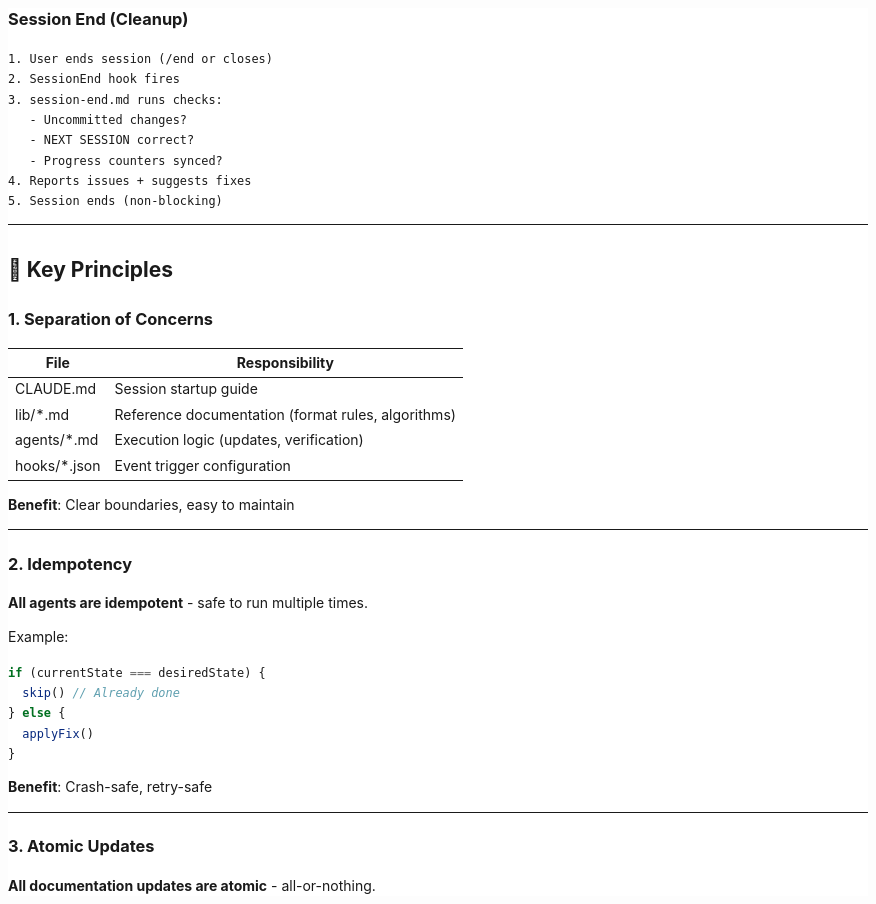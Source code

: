 ### Session End (Cleanup)

```
1. User ends session (/end or closes)
2. SessionEnd hook fires
3. session-end.md runs checks:
   - Uncommitted changes?
   - NEXT SESSION correct?
   - Progress counters synced?
4. Reports issues + suggests fixes
5. Session ends (non-blocking)
```

---

## 🎯 Key Principles

### 1. Separation of Concerns

| File | Responsibility |
|------|----------------|
| CLAUDE.md | Session startup guide |
| lib/*.md | Reference documentation (format rules, algorithms) |
| agents/*.md | Execution logic (updates, verification) |
| hooks/*.json | Event trigger configuration |

**Benefit**: Clear boundaries, easy to maintain

---

### 2. Idempotency

**All agents are idempotent** - safe to run multiple times.

Example:
```typescript
if (currentState === desiredState) {
  skip() // Already done
} else {
  applyFix()
}
```

**Benefit**: Crash-safe, retry-safe

---

### 3. Atomic Updates

**All documentation updates are atomic** - all-or-nothing.
